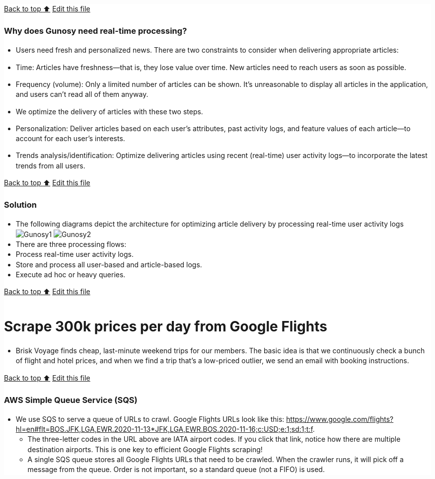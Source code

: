 [Back to top :arrow_up:](#orgexamples)
[Edit this file](https://github.com/AdyKalra/awesome-of-awesomes/edit/master/README.md)

### Why does Gunosy need real-time processing?
* Users need fresh and personalized news. There are two constraints to consider when delivering appropriate articles:
 * Time: Articles have freshness—that is, they lose value over time. New articles need to reach users as soon as possible.
 * Frequency (volume): Only a limited number of articles can be shown. It’s unreasonable to display all articles in the application, and users can’t read all of them anyway.

* We optimize the delivery of articles with these two steps.
 * Personalization: Deliver articles based on each user’s attributes, past activity logs, and feature values of each article—to account for each user’s interests.
 * Trends analysis/identification: Optimize delivering articles using recent (real-time) user activity logs—to incorporate the latest trends from all users.

[Back to top :arrow_up:](#orgexamples)
[Edit this file](https://github.com/AdyKalra/awesome-of-awesomes/edit/master/README.md)

### Solution
* The following diagrams depict the architecture for optimizing article delivery by processing real-time user activity logs
![Gunosy1](https://d2908q01vomqb2.cloudfront.net/b6692ea5df920cad691c20319a6fffd7a4a766b8/2018/01/03/Gunosy1.png)
![Gunosy2](https://d2908q01vomqb2.cloudfront.net/b6692ea5df920cad691c20319a6fffd7a4a766b8/2018/01/03/Gunosy2.png)
* There are three processing flows:
 * Process real-time user activity logs.
 * Store and process all user-based and article-based logs.
 * Execute ad hoc or heavy queries.

[Back to top :arrow_up:](#orgexamples)
[Edit this file](https://github.com/AdyKalra/awesome-of-awesomes/edit/master/README.md)


# Scrape 300k prices per day from Google Flights
* Brisk Voyage finds cheap, last-minute weekend trips for our members. The basic idea is that we continuously check a bunch of flight and hotel prices, and when we find a trip that’s a low-priced outlier, we send an email with booking instructions.

[Back to top :arrow_up:](#orgexamples)
[Edit this file](https://github.com/AdyKalra/awesome-of-awesomes/edit/master/README.md)

### AWS Simple Queue Service (SQS)
* We use SQS to serve a queue of URLs to crawl. Google Flights URLs look like this: https://www.google.com/flights?hl=en#flt=BOS.JFK,LGA,EWR.2020-11-13*JFK,LGA,EWR.BOS.2020-11-16;c:USD;e:1;sd:1;t:f.
  * The three-letter codes in the URL above are IATA airport codes. If you click that link, notice how there are multiple destination airports. This is one key to efficient Google Flights scraping! 
  * A single SQS queue stores all Google Flights URLs that need to be crawled. When the crawler runs, it will pick off a message from the queue. Order is not important, so a standard queue (not a FIFO) is used. 
